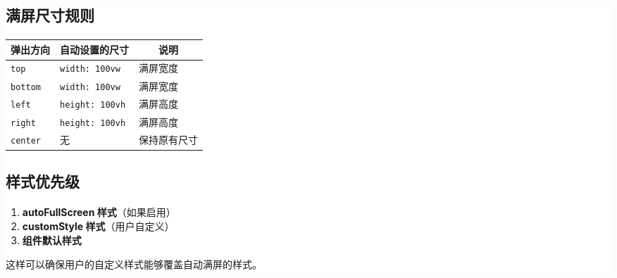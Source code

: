 ## 满屏尺寸规则

| 弹出方向 | 自动设置的尺寸 | 说明 |
|----------|----------------|------|
| `top` | `width: 100vw` | 满屏宽度 |
| `bottom` | `width: 100vw` | 满屏宽度 |
| `left` | `height: 100vh` | 满屏高度 |
| `right` | `height: 100vh` | 满屏高度 |
| `center` | 无 | 保持原有尺寸 |

## 样式优先级

1. **autoFullScreen 样式**（如果启用）
2. **customStyle 样式**（用户自定义）
3. **组件默认样式**

这样可以确保用户的自定义样式能够覆盖自动满屏的样式。 